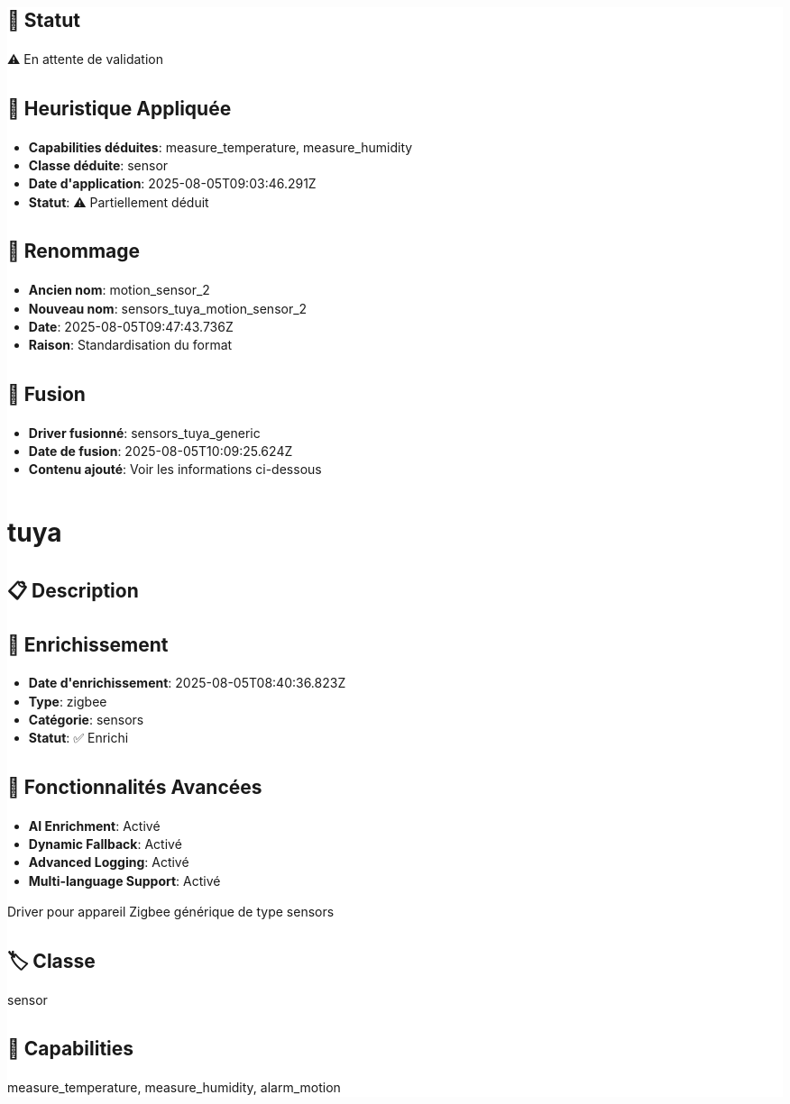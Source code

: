 ## 🚀 Statut
⚠️ En attente de validation

## 🧠 Heuristique Appliquée
- **Capabilities déduites**: measure_temperature, measure_humidity
- **Classe déduite**: sensor
- **Date d'application**: 2025-08-05T09:03:46.291Z
- **Statut**: ⚠️ Partiellement déduit

## 🔄 Renommage
- **Ancien nom**: motion_sensor_2
- **Nouveau nom**: sensors_tuya_motion_sensor_2
- **Date**: 2025-08-05T09:47:43.736Z
- **Raison**: Standardisation du format

## 🔄 Fusion
- **Driver fusionné**: sensors_tuya_generic
- **Date de fusion**: 2025-08-05T10:09:25.624Z
- **Contenu ajouté**: Voir les informations ci-dessous

# tuya

## 📋 Description

## 🔧 Enrichissement
- **Date d'enrichissement**: 2025-08-05T08:40:36.823Z
- **Type**: zigbee
- **Catégorie**: sensors
- **Statut**: ✅ Enrichi

## 🚀 Fonctionnalités Avancées
- **AI Enrichment**: Activé
- **Dynamic Fallback**: Activé
- **Advanced Logging**: Activé
- **Multi-language Support**: Activé

Driver pour appareil Zigbee générique de type sensors

## 🏷️ Classe
sensor

## 🔧 Capabilities
measure_temperature, measure_humidity, alarm_motion
